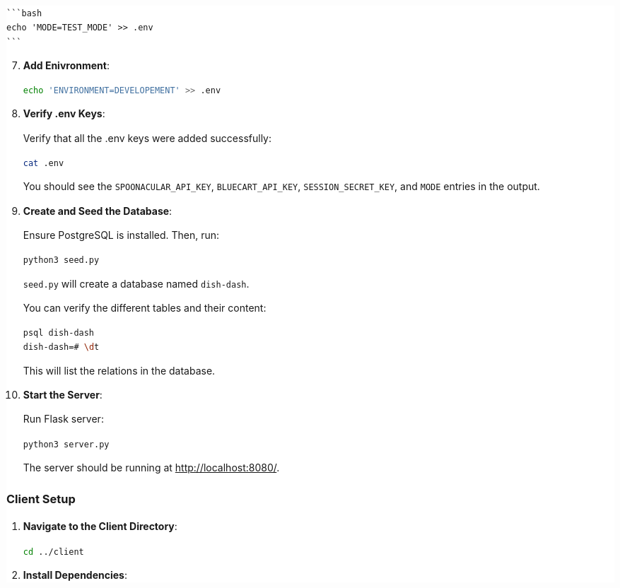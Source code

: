     ```bash
    echo 'MODE=TEST_MODE' >> .env
    ```

7. **Add Enivronment**:

    ```bash
    echo 'ENVIRONMENT=DEVELOPEMENT' >> .env
    ```

8. **Verify .env Keys**:

    Verify that all the .env keys were added successfully:

    ```bash
    cat .env
    ```

    You should see the `SPOONACULAR_API_KEY`, `BLUECART_API_KEY`, `SESSION_SECRET_KEY`, and `MODE` entries in the output.

9. **Create and Seed the Database**:

    Ensure PostgreSQL is installed. Then, run:

    ```bash
    python3 seed.py
    ```

    `seed.py` will create a database named `dish-dash`.

    You can verify the different tables and their content:

    ```bash
    psql dish-dash
    dish-dash=# \dt
    ```

    This will list the relations in the database.

10. **Start the Server**:

    Run Flask server:

    ```bash
    python3 server.py
    ```

    The server should be running at [http://localhost:8080/](http://localhost:8080/).
    
### Client Setup


1. **Navigate to the Client Directory**:

    ```bash
    cd ../client
    ```

2. **Install Dependencies**:
